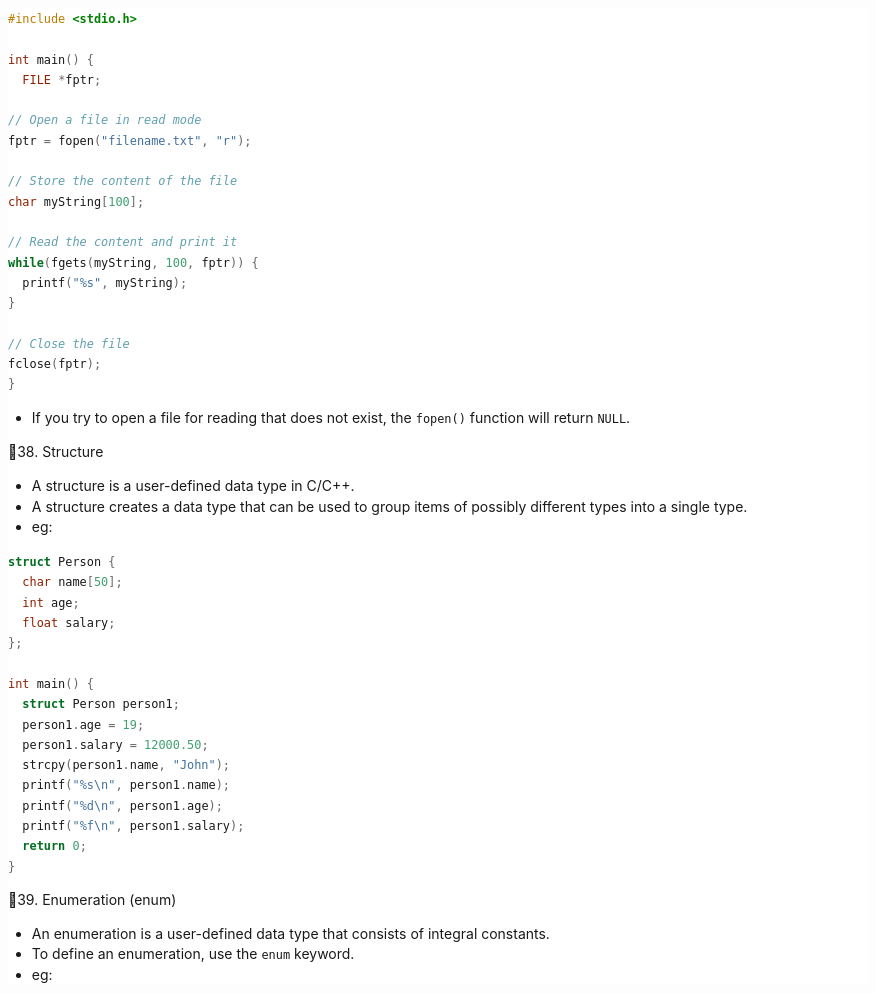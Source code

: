 ```c
#include <stdio.h>

int main() {
  FILE *fptr;

// Open a file in read mode
fptr = fopen("filename.txt", "r");

// Store the content of the file
char myString[100];

// Read the content and print it
while(fgets(myString, 100, fptr)) {
  printf("%s", myString);
}

// Close the file
fclose(fptr);
}
```

- If you try to open a file for reading that does not exist, the `fopen()` function will return `NULL`.

🔴38. Structure

- A structure is a user-defined data type in C/C++.
- A structure creates a data type that can be used to group items of possibly different types into a single type.
- eg:

```c
struct Person {
  char name[50];
  int age;
  float salary;
};

int main() {
  struct Person person1;
  person1.age = 19;
  person1.salary = 12000.50;
  strcpy(person1.name, "John");
  printf("%s\n", person1.name);
  printf("%d\n", person1.age);
  printf("%f\n", person1.salary);
  return 0;
}
```

🔴39. Enumeration (enum)

- An enumeration is a user-defined data type that consists of integral constants.
- To define an enumeration, use the `enum` keyword.
- eg:
